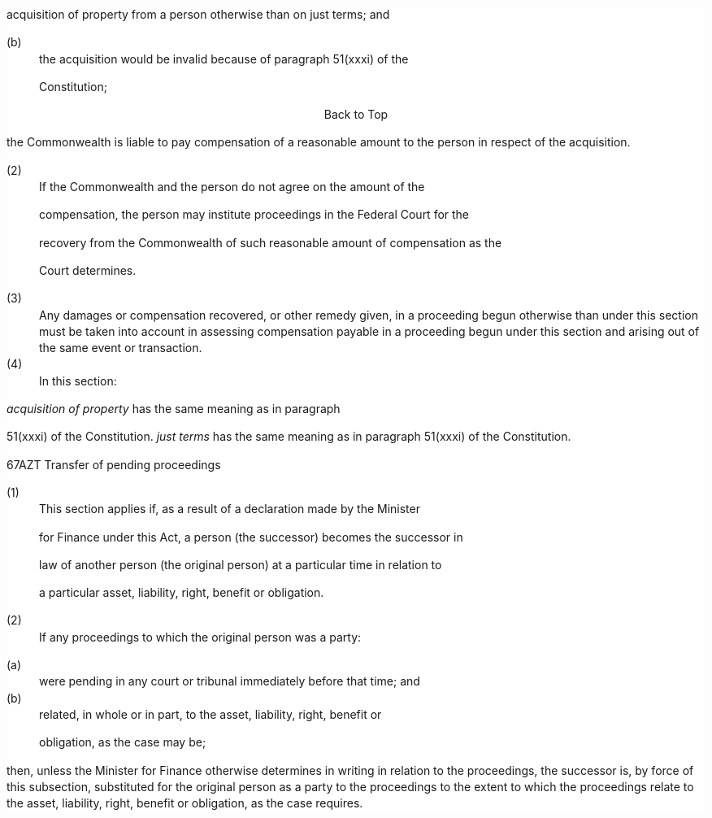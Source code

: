 acquisition of property from a person otherwise than on just terms; and</dd>

<dt>(b)</dt><dd>the acquisition would be invalid because of paragraph 51(xxxi) of the

Constitution;

</dd>

</dl></dl></dl>

<center>Back to Top</center>

the Commonwealth is liable to pay compensation of a reasonable amount to the person in respect of the acquisition.

<dl compact="">

<dt>(2)</dt><dd>If the Commonwealth and the person do not agree on the amount of the

compensation, the person may institute proceedings in the Federal Court for the

recovery from the Commonwealth of such reasonable amount of compensation as the

Court determines.</dd> <dt>(3)</dt><dd>Any damages or compensation recovered, or other remedy given, in a proceeding begun otherwise than under this section must be taken into account in assessing compensation payable in a proceeding begun under this section and arising out of the same event or transaction.</dd> <dt>(4)</dt><dd>In this section: </dd> </dl>

<def><dl compact=""><dl compact="">

_acquisition of property_ has the same meaning as in paragraph

51(xxxi) of the Constitution. _just terms_ has the same meaning as in paragraph 51(xxxi) of the Constitution.  </dl></dl>

67AZT  Transfer of pending proceedings 

<dl compact="">

<dt>(1)</dt><dd>This section applies if, as a result of a declaration made by the Minister

for Finance under this Act, a person (the successor) becomes the successor in

law of another person (the original person) at a particular time in relation to

a particular asset, liability, right, benefit or obligation.</dd> <dt>(2)</dt><dd>If any proceedings to which the original person was a party: </dd> </dl>

<dl compact=""><dl compact=""><dl compact="">

<dt>(a)</dt><dd>were pending in any court or tribunal immediately before that time; and</dd>

<dt>(b)</dt><dd>related, in whole or in part, to the asset, liability, right, benefit or

obligation, as the case may be;

</dd>

</dl></dl></dl>

then, unless the Minister for Finance otherwise determines in writing in relation to the proceedings, the successor is, by force of this subsection, substituted for the original person as a party to the proceedings to the extent to which the proceedings relate to the asset, liability, right, benefit or obligation, as the case requires. 
